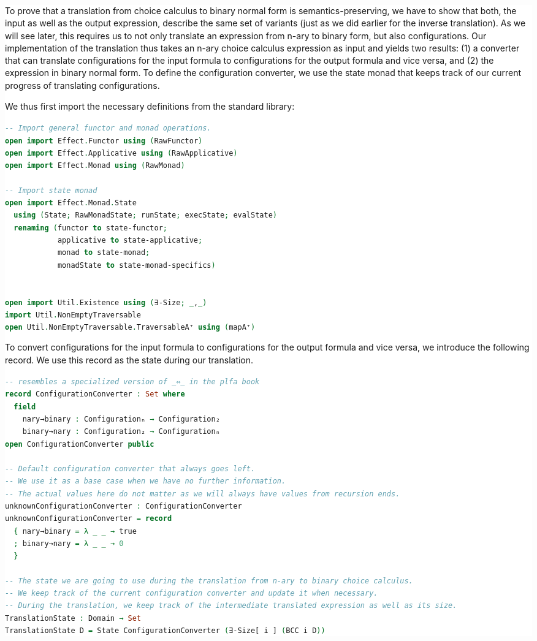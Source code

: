 To prove that a translation from choice calculus to binary normal form is semantics-preserving, we have to show that both, the input as well as the output expression, describe the same set of variants (just as we did earlier for the inverse translation).
As we will see later, this requires us to not only translate an expression from n-ary to binary form, but also configurations.
Our implementation of the translation thus takes an n-ary choice calculus expression as input and yields two results: (1) a converter that can translate configurations for the input formula to configurations for the output formula and vice versa, and (2) the expression in binary normal form.
To define the configuration converter, we use the state monad that keeps track of our current progress of translating configurations.

We thus first import the necessary definitions from the standard library:
```agda
-- Import general functor and monad operations.
open import Effect.Functor using (RawFunctor)
open import Effect.Applicative using (RawApplicative)
open import Effect.Monad using (RawMonad)

-- Import state monad
open import Effect.Monad.State
  using (State; RawMonadState; runState; execState; evalState)
  renaming (functor to state-functor;
            applicative to state-applicative;
            monad to state-monad;
            monadState to state-monad-specifics)


open import Util.Existence using (∃-Size; _,_)
import Util.NonEmptyTraversable
open Util.NonEmptyTraversable.TraversableA⁺ using (mapA⁺)

```

To convert configurations for the input formula to configurations for the output formula and vice versa, we introduce the following record.
We use this record as the state during our translation.
```agda
-- resembles a specialized version of _⇔_ in the plfa book
record ConfigurationConverter : Set where
  field
    nary→binary : Configurationₙ → Configuration₂
    binary→nary : Configuration₂ → Configurationₙ
open ConfigurationConverter public

-- Default configuration converter that always goes left.
-- We use it as a base case when we have no further information.
-- The actual values here do not matter as we will always have values from recursion ends.
unknownConfigurationConverter : ConfigurationConverter
unknownConfigurationConverter = record
  { nary→binary = λ _ _ → true
  ; binary→nary = λ _ _ → 0
  }

-- The state we are going to use during the translation from n-ary to binary choice calculus.
-- We keep track of the current configuration converter and update it when necessary.
-- During the translation, we keep track of the intermediate translated expression as well as its size.
TranslationState : Domain → Set
TranslationState D = State ConfigurationConverter (∃-Size[ i ] (BCC i D))
```
